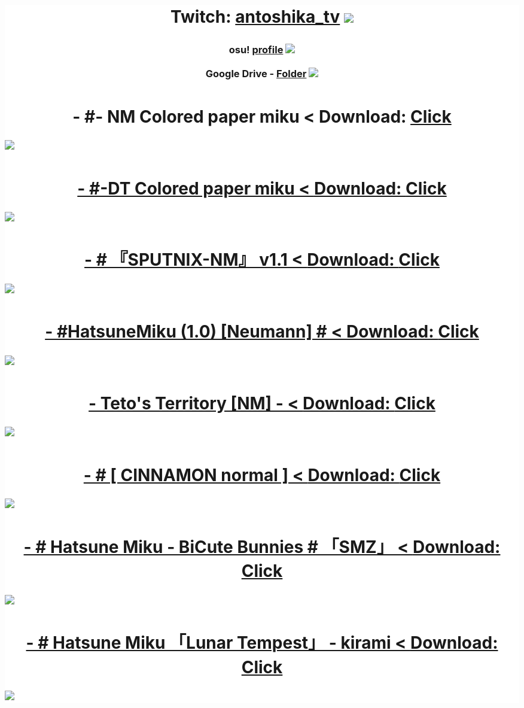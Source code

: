 <h1 align="center">Twitch: <a href="https://twitch.tv/antoshika_tv" target="_blank">antoshika_tv</a> 
<img src="https://img.icons8.com/fluency/48/twitch.png" height="48"/></h1>
<h3 align="center">osu! <a href="https://osu.ppy.sh/users/18815482" target="_blank">profile</a>
<img src="https://img.icons8.com/color/48/osu.png" height="32"/>
 
 Google Drive - <a href="https://drive.google.com/drive/folders/1bm3_lATbE1VdHybxXXGZdSMFXBvhsjIe?usp=sharing" target="_blank">Folder</a>
<img src="https://img.icons8.com/?size=100&id=ya4CrqO7PgnY&format=png&color=000000" height="32"/></h3>

<h1 align="center">-                 #- NM Colored paper miku <
<align="center">Download: <a href="https://drive.google.com/file/d/10FXl9iVO70u1cDursGfg6n_skZwiUREp/view?usp=sharing" target="_blank">Click</h1> 
<img src="https://i.ibb.co/Rk2RM57y/NM-Colored-paper-miku.png"/>

<h1 align="center">-                 #-DT Colored paper miku <
<align="center">Download: <a href="https://drive.google.com/file/d/1BHsJm2yWfBV2kOXa_hQCexJcAP6DKH57/view?usp=sharing" target="_blank">Click</h1> 
<img src="https://i.ibb.co/4Z6rQb9G/DT-Colored-paper-miku.png"/>

<h1 align="center">-             #  『SPUTNIX-NM』 v1.1 <
<align="center">Download: <a href="https://drive.google.com/file/d/1lXiy9XGJm5JRI_CX5TPGHOGqcLUBJgpH/view?usp=sharing" target="_blank">Click</h1> 
<img src="https://i.ibb.co/C62X4mK/SPUTNIX-NM-v1-1.png"/>

<h1 align="center">-             #HatsuneMiku (1.0) [Neumann] # <
<align="center">Download: <a href="https://drive.google.com/file/d/1hHkYo72qMfJ9DCsuAT-CFUcZcP2ZuCkw/view?usp=sharing" target="_blank">Click</h1> 
<img src="https://i.ibb.co/rQLQb4D/Hatsune-Miku-1-0-Neumann.png"/>

<h1 align="center">-             Teto's Territory [NM]            - <
<align="center">Download: <a href="https://drive.google.com/file/d/1J06zCs0cGPiffEdRDFEnu9pCy_-_AgVv/view?usp=sharing" target="_blank">Click</h1> 
<img src="https://i.ibb.co/ft0MSXr/Teto-s-Territory-NM.png"/>

<h1 align="center">-            #  [ CINNAMON normal ] <
<align="center">Download: <a href="https://drive.google.com/file/d/13vRM26WynAFQk2Xi44WyTuUIdmguhRk-/view?usp=sharing" target="_blank">Click</h1> 
<img src="https://i.ibb.co/QX7PX6M/CINNAMON-normal.png"/>

<h1 align="center">-          #  Hatsune Miku - BiCute Bunnies  #  「SMZ」 <
<align="center">Download: <a href="https://drive.google.com/file/d/1zdco9gc2wxPjej6OiPGMmhnPiP5WntY4/view?usp=sharing" target="_blank">Click</h1> 
<img src="https://i.ibb.co/XZmnRjW/Hatsune-Miku-Bi-Cute-Bunnies-SMZ.png"/>

<h1 align="center">-         # Hatsune Miku 「Lunar Tempest」 - kirami <
<align="center">Download: <a href="https://drive.google.com/file/d/1ULgPkBACL6XobuJic_BbCKh79i8tA4xX/view?usp=sharing" target="_blank">Click</h1> 
<img src="https://i.ibb.co/CsKJSs6/Hatsune-Miku-Lunar-Tempest-kirami.png"/>
